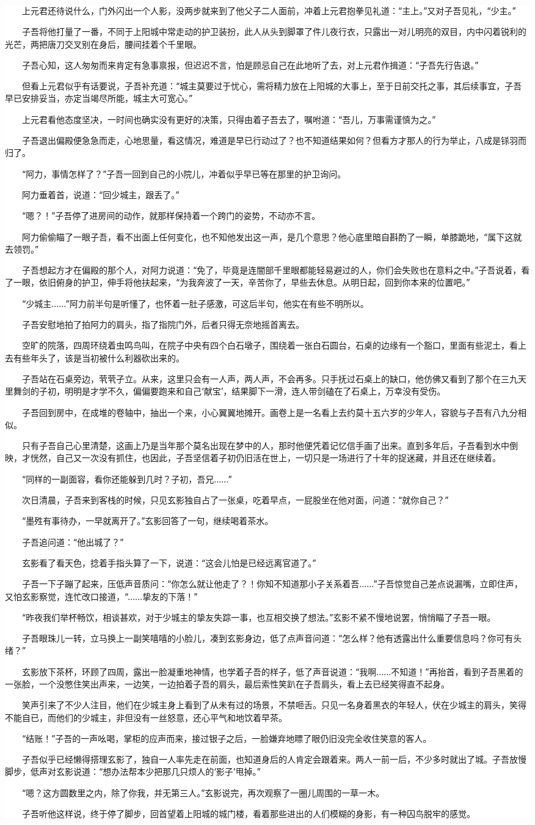 　　上元君还待说什么，门外闪出一个人影，没两步就来到了他父子二人面前，冲着上元君抱拳见礼道：“主上。”又对子吾见礼，“少主。”

　　子吾将他打量了一番，不同于上阳城中常走动的护卫装扮，此人从头到脚罩了件儿夜行衣，只露出一对儿明亮的双目，内中闪着锐利的光芒，两把唐刀交叉别在身后，腰间挂着个千里眼。

　　子吾心知，这人匆匆而来肯定有急事禀报，但迟迟不言，怕是顾忌自己在此地听了去，对上元君作揖道：“子吾先行告退。”

　　但看上元君似乎有话要说，子吾补充道：“城主莫要过于忧心，需将精力放在上阳城的大事上，至于日前交托之事，其后续事宜，子吾早已安排妥当，亦定当竭尽所能，城主大可宽心。”

　　上元君看他态度坚决，一时间也确实没有更好的决策，只得由着子吾去了，嘱咐道：“吾儿，万事需谨慎为之。”

　　子吾退出偏殿便急急而走，心地思量，看这情况，难道是早已行动过了？也不知道结果如何？但看方才那人的行为举止，八成是铩羽而归了。

　　“阿力，事情怎样了？”子吾一回到自己的小院儿，冲着似乎早已等在那里的护卫询问。

　　阿力垂着首，说道：“回少城主，跟丢了。”

　　“嗯？！”子吾停了进房间的动作，就那样保持着一个跨门的姿势，不动亦不言。

　　阿力偷偷瞄了一眼子吾，看不出面上任何变化，也不知他发出这一声，是几个意思？他心底里暗自斟酌了一瞬，单膝跪地，“属下这就去领罚。”

　　子吾想起方才在偏殿的那个人，对阿力说道：“免了，毕竟是连闇部千里眼都能轻易避过的人，你们会失败也在意料之中。”子吾说着，看了一眼，依旧俯身的护卫，伸手将他扶起来，“为我奔波了一天，辛苦你了，早些去休息。从明日起，回到你本来的位置吧。”

　　“少城主……”阿力前半句是听懂了，也怀着一肚子感激，可这后半句，他实在有些不明所以。

　　子吾安慰地拍了拍阿力的肩头，指了指院门外，后者只得无奈地摇首离去。

　　空旷的院落，四周环绕着虫鸣鸟叫，在院子中央有四个白石墩子，围绕着一张白石圆台，石桌的边缘有一个豁口，里面有些泥土，看上去有些年头了，该是当初被什么利器砍出来的。

　　子吾站在石桌旁边，茕茕孑立。从来，这里只会有一人声，两人声，不会再多。只手抚过石桌上的缺口，他仿佛又看到了那个在三九天里舞剑的子初，明明是才学不久，偏偏要跑来和自己‘献宝’，结果脚下一滑，连人带剑磕在了石桌上，万幸没有受伤。

　　子吾回到房中，在成堆的卷轴中，抽出一个来，小心翼翼地摊开。画卷上是一名看上去约莫十五六岁的少年人，容貌与子吾有八九分相似。

　　只有子吾自己心里清楚，这画上乃是当年那个莫名出现在梦中的人，那时他便凭着记忆信手画了出来。直到多年后，子吾看到水中倒映，才恍然，自己又一次没有抓住，也因此，子吾坚信着子初仍旧活在世上，一切只是一场进行了十年的捉迷藏，并且还在继续着。

　　“同样的一副面容，看你还能躲到几时？子初，吾兄……”

　　次日清晨，子吾来到客栈的时候，只见玄影独自占了一张桌，吃着早点，一屁股坐在他对面，问道：“就你自己？”

　　“墨殅有事待办，一早就离开了。”玄影回答了一句，继续喝着茶水。

　　子吾追问道：“他出城了？”

　　玄影看了看天色，捻着手指头算了一下，说道：“这会儿怕是已经远离官道了。”

　　子吾一下子蹦了起来，压低声音质问：“你怎么就让他走了？！你知不知道那小子关系着吾……”子吾惊觉自己差点说漏嘴，立即住声，又怕玄影察觉，连忙改口接道，“……挚友的下落！”

　　“昨夜我们举杯畅饮，相谈甚欢，对于少城主的挚友失踪一事，也互相交换了想法。”玄影不紧不慢地说罢，悄悄瞄了子吾一眼。

　　子吾眼珠儿一转，立马换上一副笑嘻嘻的小脸儿，凑到玄影身边，低了点声音问道：“怎么样？他有透露出什么重要信息吗？你可有头绪？”

　　玄影放下茶杯，环顾了四周，露出一脸凝重地神情，也学着子吾的样子，低了声音说道：“我啊……不知道！”再抬首，看到子吾黑着的一张脸，一个没憋住笑出声来，一边笑，一边拍着子吾的肩头，最后索性笑趴在子吾肩头，看上去已经笑得直不起身。

　　笑声引来了不少人注目，他们在少城主身上看到了从未有过的场景，不禁咂舌。只见一名身着黑衣的年轻人，伏在少城主的肩头，笑得不能自已，而他们的少城主，非但没有一丝怒意，还心平气和地饮着早茶。

　　“结账！”子吾的一声吆喝，掌柜的应声而来，接过银子之后，一脸嫌弃地瞟了眼仍旧没完全收住笑意的客人。

　　子吾似乎已经懒得搭理玄影了，独自一人率先走在前面，也知道身后的人肯定会跟着来。两人一前一后，不少多时就出了城。子吾放慢脚步，低声对玄影说道：“想办法帮本少把那几只烦人的‘影子’甩掉。”

　　“嗯？这方圆数里之内，除了你我，并无第三人。”玄影说完，再次观察了一圈儿周围的一草一木。

　　子吾听他这样说，终于停了脚步，回首望着上阳城的城门楼，看着那些进出的人们模糊的身影，有一种囚鸟脱牢的感觉。
